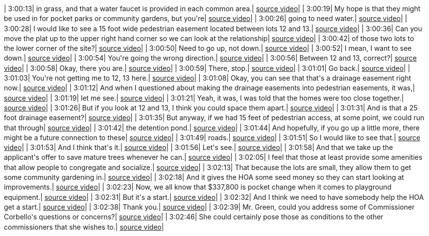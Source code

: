 | 3:00:13| in grass, and that a water faucet is provided in each common area.| [source video](https://archive.org/details/planning-r-399-200611?start=10813)|
| 3:00:19| My hope is that they might be used in for pocket parks or community gardens, but you're| [source video](https://archive.org/details/planning-r-399-200611?start=10819)|
| 3:00:26| going to need water.| [source video](https://archive.org/details/planning-r-399-200611?start=10826)|
| 3:00:28| I would like to see a 15 foot wide pedestrian easement located between lots 12 and 13.| [source video](https://archive.org/details/planning-r-399-200611?start=10828)|
| 3:00:36| Can you move the plat up to the upper right hand corner so we can look at the relationship| [source video](https://archive.org/details/planning-r-399-200611?start=10836)|
| 3:00:42| of those two lots to the lower corner of the site?| [source video](https://archive.org/details/planning-r-399-200611?start=10842)|
| 3:00:50| Need to go up, not down.| [source video](https://archive.org/details/planning-r-399-200611?start=10850)|
| 3:00:52| I mean, I want to see down.| [source video](https://archive.org/details/planning-r-399-200611?start=10852)|
| 3:00:54| You're going the wrong direction.| [source video](https://archive.org/details/planning-r-399-200611?start=10854)|
| 3:00:56| Between 12 and 13, correct?| [source video](https://archive.org/details/planning-r-399-200611?start=10856)|
| 3:00:58| Okay, there you are.| [source video](https://archive.org/details/planning-r-399-200611?start=10858)|
| 3:00:59| There, stop.| [source video](https://archive.org/details/planning-r-399-200611?start=10859)|
| 3:01:01| Go back.| [source video](https://archive.org/details/planning-r-399-200611?start=10861)|
| 3:01:03| You're not getting me to 12, 13 here.| [source video](https://archive.org/details/planning-r-399-200611?start=10863)|
| 3:01:08| Okay, you can see that that's a drainage easement right now.| [source video](https://archive.org/details/planning-r-399-200611?start=10868)|
| 3:01:12| And when I questioned about making the drainage easements into pedestrian easements, it was,| [source video](https://archive.org/details/planning-r-399-200611?start=10872)|
| 3:01:19| let me see.| [source video](https://archive.org/details/planning-r-399-200611?start=10879)|
| 3:01:21| Yeah, it was, I was told that the homes were too close together.| [source video](https://archive.org/details/planning-r-399-200611?start=10881)|
| 3:01:26| But if you look at 12 and 13, I think you could space them apart.| [source video](https://archive.org/details/planning-r-399-200611?start=10886)|
| 3:01:31| And is that a 25 foot drainage easement?| [source video](https://archive.org/details/planning-r-399-200611?start=10891)|
| 3:01:35| But anyway, if we had 15 feet of pedestrian access, at some point, we could run that through| [source video](https://archive.org/details/planning-r-399-200611?start=10895)|
| 3:01:42| the detention pond.| [source video](https://archive.org/details/planning-r-399-200611?start=10902)|
| 3:01:44| And hopefully, if you go up a little more, there might be a future connection to these| [source video](https://archive.org/details/planning-r-399-200611?start=10904)|
| 3:01:49| roads.| [source video](https://archive.org/details/planning-r-399-200611?start=10909)|
| 3:01:51| So I would like to see that.| [source video](https://archive.org/details/planning-r-399-200611?start=10911)|
| 3:01:53| And I think that's it.| [source video](https://archive.org/details/planning-r-399-200611?start=10913)|
| 3:01:56| Let's see.| [source video](https://archive.org/details/planning-r-399-200611?start=10916)|
| 3:01:58| And that we take up the applicant's offer to save mature trees whenever he can.| [source video](https://archive.org/details/planning-r-399-200611?start=10918)|
| 3:02:05| I feel that those at least provide some amenities that allow people to congregate and socialize.| [source video](https://archive.org/details/planning-r-399-200611?start=10925)|
| 3:02:13| That because the lots are small, they allow them to get some community gardening in.| [source video](https://archive.org/details/planning-r-399-200611?start=10933)|
| 3:02:18| And it gives the HOA some seed money so they can start looking at improvements.| [source video](https://archive.org/details/planning-r-399-200611?start=10938)|
| 3:02:23| Now, we all know that $337,800 is pocket change when it comes to playground equipment.| [source video](https://archive.org/details/planning-r-399-200611?start=10943)|
| 3:02:31| But it's a start.| [source video](https://archive.org/details/planning-r-399-200611?start=10951)|
| 3:02:32| And I think we need to have somebody help the HOA get a start.| [source video](https://archive.org/details/planning-r-399-200611?start=10952)|
| 3:02:38| Thank you.| [source video](https://archive.org/details/planning-r-399-200611?start=10958)|
| 3:02:39| Mr. Green, could you address some of Commissioner Corbello's questions or concerns?| [source video](https://archive.org/details/planning-r-399-200611?start=10959)|
| 3:02:46| She could certainly pose those as conditions to the other commissioners that she wishes to.| [source video](https://archive.org/details/planning-r-399-200611?start=10966)|